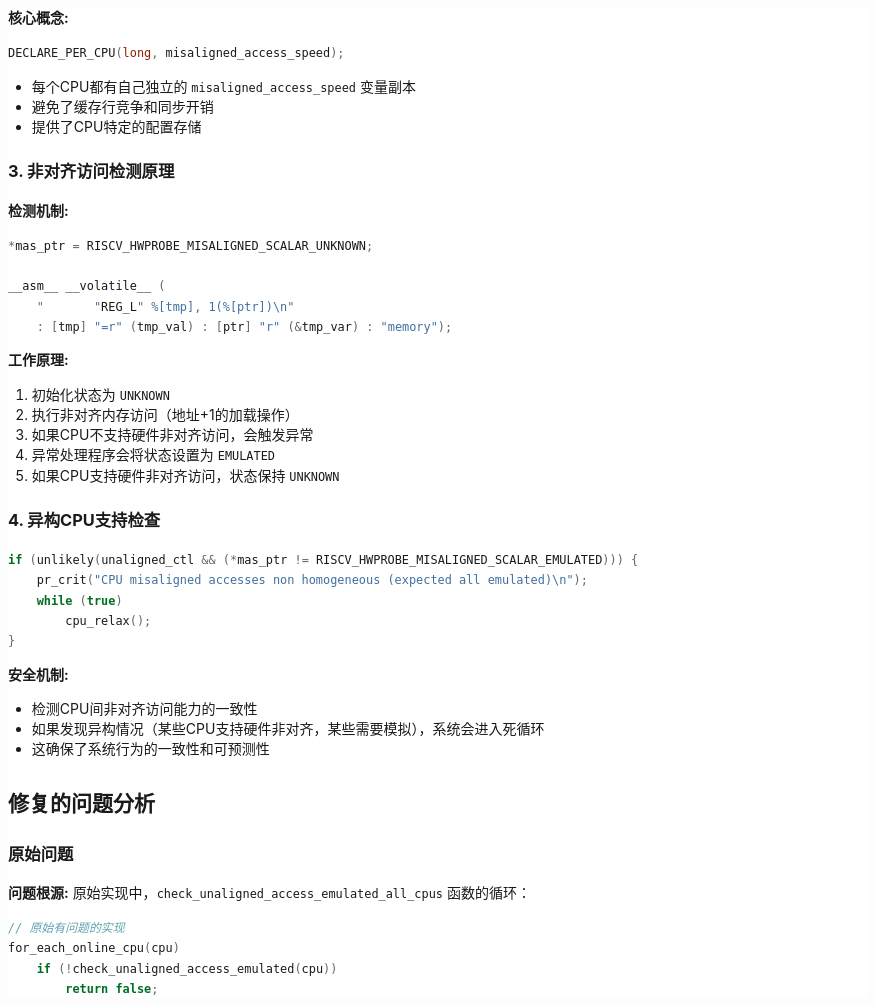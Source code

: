 **核心概念:**
```c
DECLARE_PER_CPU(long, misaligned_access_speed);
```

- 每个CPU都有自己独立的 `misaligned_access_speed` 变量副本
- 避免了缓存行竞争和同步开销
- 提供了CPU特定的配置存储

### 3. 非对齐访问检测原理

**检测机制:**
```c
*mas_ptr = RISCV_HWPROBE_MISALIGNED_SCALAR_UNKNOWN;

__asm__ __volatile__ (
    "       "REG_L" %[tmp], 1(%[ptr])\n"
    : [tmp] "=r" (tmp_val) : [ptr] "r" (&tmp_var) : "memory");
```

**工作原理:**
1. 初始化状态为 `UNKNOWN`
2. 执行非对齐内存访问（地址+1的加载操作）
3. 如果CPU不支持硬件非对齐访问，会触发异常
4. 异常处理程序会将状态设置为 `EMULATED`
5. 如果CPU支持硬件非对齐访问，状态保持 `UNKNOWN`

### 4. 异构CPU支持检查

```c
if (unlikely(unaligned_ctl && (*mas_ptr != RISCV_HWPROBE_MISALIGNED_SCALAR_EMULATED))) {
    pr_crit("CPU misaligned accesses non homogeneous (expected all emulated)\n");
    while (true)
        cpu_relax();
}
```

**安全机制:**
- 检测CPU间非对齐访问能力的一致性
- 如果发现异构情况（某些CPU支持硬件非对齐，某些需要模拟），系统会进入死循环
- 这确保了系统行为的一致性和可预测性

## 修复的问题分析

### 原始问题

**问题根源:** 原始实现中，`check_unaligned_access_emulated_all_cpus` 函数的循环：

```c
// 原始有问题的实现
for_each_online_cpu(cpu)
    if (!check_unaligned_access_emulated(cpu))
        return false;
```
